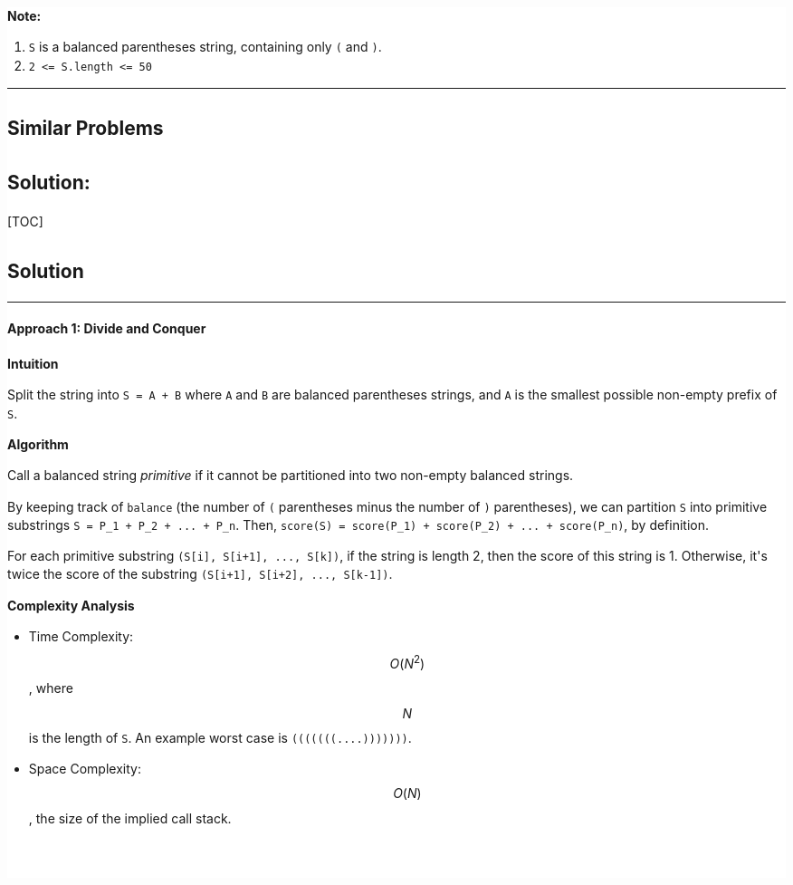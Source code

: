 <p><strong>Note:</strong></p>

<ol>
	<li><code>S</code> is a balanced parentheses string, containing only <code>(</code> and <code>)</code>.</li>
	<li><code>2 &lt;= S.length &lt;= 50</code></li>
</ol>
</div>
</div>
</div>
</div>


-----------


## Similar Problems




## Solution:

[TOC]

## Solution
---
#### Approach 1: Divide and Conquer

**Intuition**

Split the string into `S = A + B` where `A` and `B` are balanced parentheses strings, and `A` is the smallest possible non-empty prefix of `S`.

**Algorithm**

Call a balanced string *primitive* if it cannot be partitioned into two non-empty balanced strings.

By keeping track of `balance` (the number of `(` parentheses minus the number of `)` parentheses), we can partition `S` into primitive substrings `S = P_1 + P_2 + ... + P_n`.  Then, `score(S) = score(P_1) + score(P_2) + ... + score(P_n)`, by definition.

For each primitive substring `(S[i], S[i+1], ..., S[k])`, if the string is length 2, then the score of this string is 1.  Otherwise, it's twice the score of the substring `(S[i+1], S[i+2], ..., S[k-1])`.

<iframe src="https://leetcode.com/playground/9n8zxSrk/shared" frameBorder="0" width="100%" height="446" name="9n8zxSrk"></iframe>

**Complexity Analysis**

* Time Complexity:  $$O(N^2)$$, where $$N$$ is the length of `S`.  An example worst case is `(((((((....)))))))`.

* Space Complexity:  $$O(N)$$, the size of the implied call stack.
<br />
<br />
